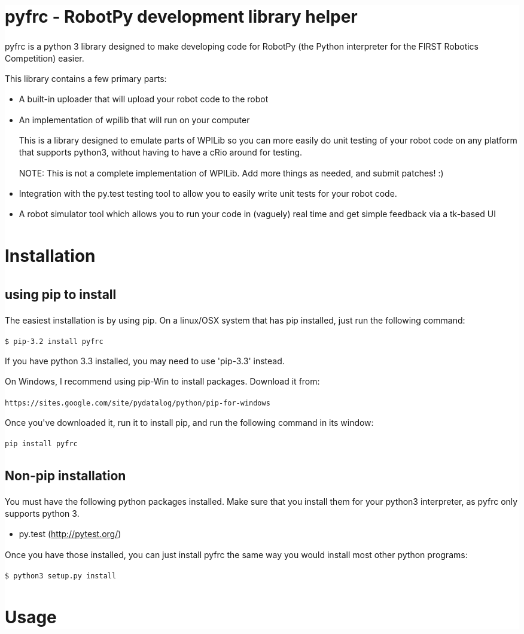pyfrc - RobotPy development library helper
==========================================

pyfrc is a python 3 library designed to make developing code for RobotPy (the
Python interpreter for the FIRST Robotics Competition) easier.

This library contains a few primary parts:

* A built-in uploader that will upload your robot code to the robot
* An implementation of wpilib that will run on your computer

  This is a library designed to emulate parts of WPILib so you can more easily
  do unit testing of your robot code on any platform that supports python3,
  without having to have a cRio around for testing. 

    NOTE: This is not a complete implementation of WPILib. Add more things
    as needed, and submit patches! :) 
    
* Integration with the py.test testing tool to allow you to easily write unit
  tests for your robot code.
* A robot simulator tool which allows you to run your code in (vaguely) real
  time and get simple feedback via a tk-based UI


Installation
============

using pip to install
--------------------

The easiest installation is by using pip. On a linux/OSX system that has pip
installed, just run the following command:

	$ pip-3.2 install pyfrc
	
If you have python 3.3 installed, you may need to use 'pip-3.3' instead.

On Windows, I recommend using pip-Win to install packages. Download it from:

	https://sites.google.com/site/pydatalog/python/pip-for-windows
	
Once you've downloaded it, run it to install pip, and run the following
command in its window:

	pip install pyfrc


Non-pip installation
--------------------

You must have the following python packages installed. Make sure that you
install them for your python3 interpreter, as pyfrc only supports python 3.

* py.test (http://pytest.org/)

Once you have those installed, you can just install pyfrc the same way 
you would install most other python programs:

	$ python3 setup.py install

Usage
=====
